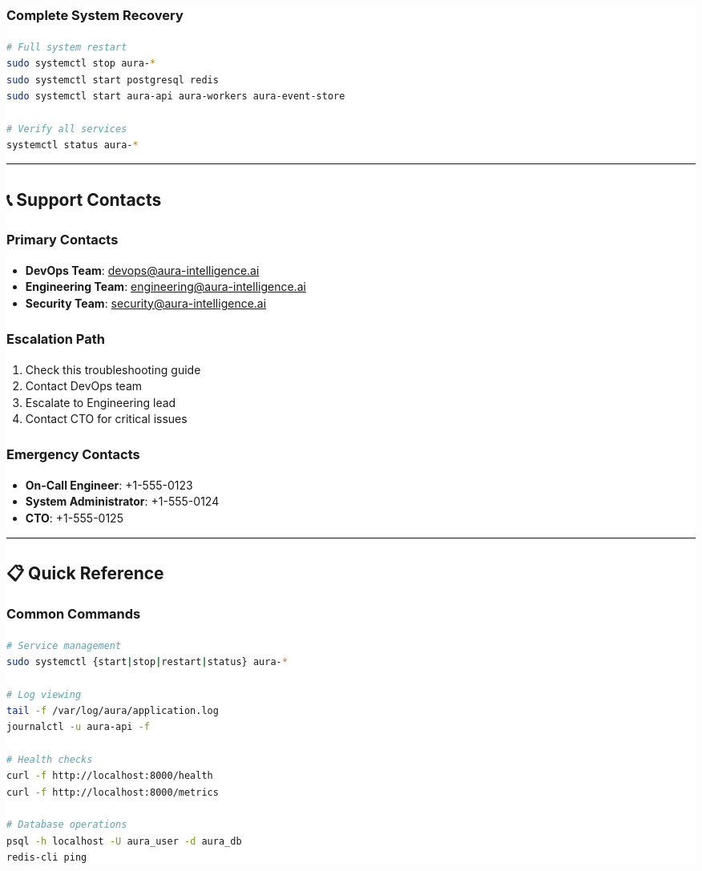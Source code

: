 ### Complete System Recovery
```bash
# Full system restart
sudo systemctl stop aura-*
sudo systemctl start postgresql redis
sudo systemctl start aura-api aura-workers aura-event-store

# Verify all services
systemctl status aura-*
```

---

## 📞 Support Contacts

### Primary Contacts
- **DevOps Team**: devops@aura-intelligence.ai
- **Engineering Team**: engineering@aura-intelligence.ai
- **Security Team**: security@aura-intelligence.ai

### Escalation Path
1. Check this troubleshooting guide
2. Contact DevOps team
3. Escalate to Engineering lead
4. Contact CTO for critical issues

### Emergency Contacts
- **On-Call Engineer**: +1-555-0123
- **System Administrator**: +1-555-0124
- **CTO**: +1-555-0125

---

## 📋 Quick Reference

### Common Commands
```bash
# Service management
sudo systemctl {start|stop|restart|status} aura-*

# Log viewing
tail -f /var/log/aura/application.log
journalctl -u aura-api -f

# Health checks
curl -f http://localhost:8000/health
curl -f http://localhost:8000/metrics

# Database operations
psql -h localhost -U aura_user -d aura_db
redis-cli ping
```
